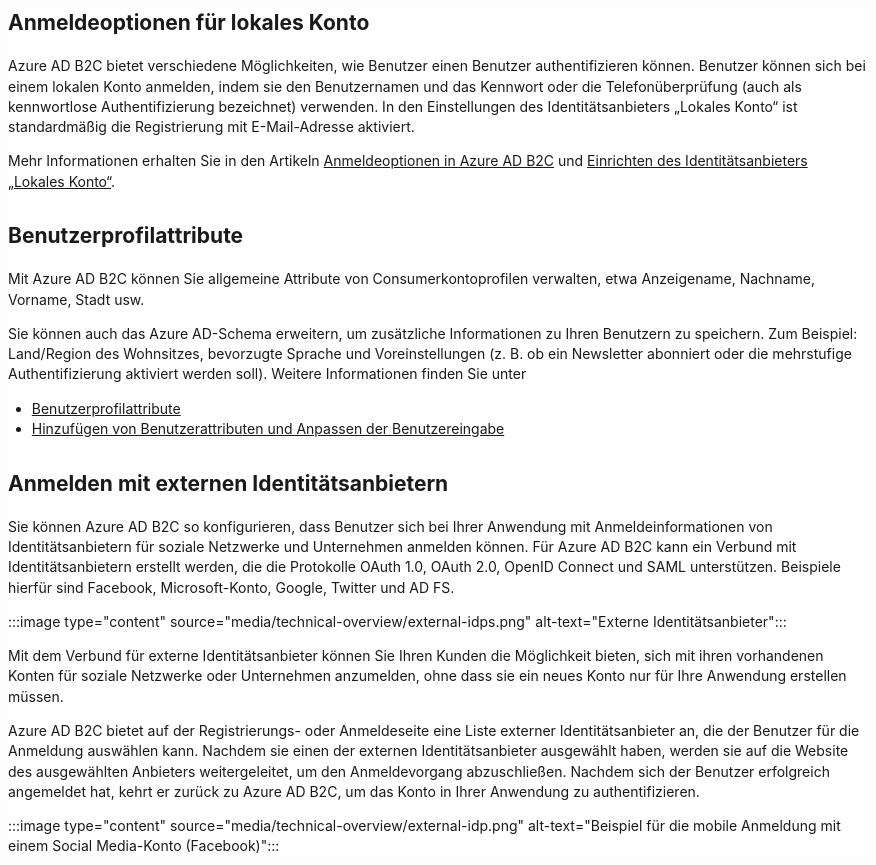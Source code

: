 ## <a name="local-account-sign-in-options"></a>Anmeldeoptionen für lokales Konto

Azure AD B2C bietet verschiedene Möglichkeiten, wie Benutzer einen Benutzer authentifizieren können. Benutzer können sich bei einem lokalen Konto anmelden, indem sie den Benutzernamen und das Kennwort oder die Telefonüberprüfung (auch als kennwortlose Authentifizierung bezeichnet) verwenden. In den Einstellungen des Identitätsanbieters „Lokales Konto“ ist standardmäßig die Registrierung mit E-Mail-Adresse aktiviert.

Mehr Informationen erhalten Sie in den Artikeln [Anmeldeoptionen in Azure AD B2C](sign-in-options.md) und [Einrichten des Identitätsanbieters „Lokales Konto“](identity-provider-local.md).

## <a name="user-profile-attributes"></a>Benutzerprofilattribute

Mit Azure AD B2C können Sie allgemeine Attribute von Consumerkontoprofilen verwalten, etwa Anzeigename, Nachname, Vorname, Stadt usw.

Sie können auch das Azure AD-Schema erweitern, um zusätzliche Informationen zu Ihren Benutzern zu speichern. Zum Beispiel: Land/Region des Wohnsitzes, bevorzugte Sprache und Voreinstellungen (z. B. ob ein Newsletter abonniert oder die mehrstufige Authentifizierung aktiviert werden soll). Weitere Informationen finden Sie unter

* [Benutzerprofilattribute](user-profile-attributes.md)
* [Hinzufügen von Benutzerattributen und Anpassen der Benutzereingabe](configure-user-input.md)

## <a name="sign-in-with-external-identity-providers"></a>Anmelden mit externen Identitätsanbietern

Sie können Azure AD B2C so konfigurieren, dass Benutzer sich bei Ihrer Anwendung mit Anmeldeinformationen von Identitätsanbietern für soziale Netzwerke und Unternehmen anmelden können. Für Azure AD B2C kann ein Verbund mit Identitätsanbietern erstellt werden, die die Protokolle OAuth 1.0, OAuth 2.0, OpenID Connect und SAML unterstützen. Beispiele hierfür sind Facebook, Microsoft-Konto, Google, Twitter und AD FS.



:::image type="content" source="media/technical-overview/external-idps.png" alt-text="Externe Identitätsanbieter":::

Mit dem Verbund für externe Identitätsanbieter können Sie Ihren Kunden die Möglichkeit bieten, sich mit ihren vorhandenen Konten für soziale Netzwerke oder Unternehmen anzumelden, ohne dass sie ein neues Konto nur für Ihre Anwendung erstellen müssen.

Azure AD B2C bietet auf der Registrierungs- oder Anmeldeseite eine Liste externer Identitätsanbieter an, die der Benutzer für die Anmeldung auswählen kann. Nachdem sie einen der externen Identitätsanbieter ausgewählt haben, werden sie auf die Website des ausgewählten Anbieters weitergeleitet, um den Anmeldevorgang abzuschließen. Nachdem sich der Benutzer erfolgreich angemeldet hat, kehrt er zurück zu Azure AD B2C, um das Konto in Ihrer Anwendung zu authentifizieren.



:::image type="content" source="media/technical-overview/external-idp.png" alt-text="Beispiel für die mobile Anmeldung mit einem Social Media-Konto (Facebook)":::
